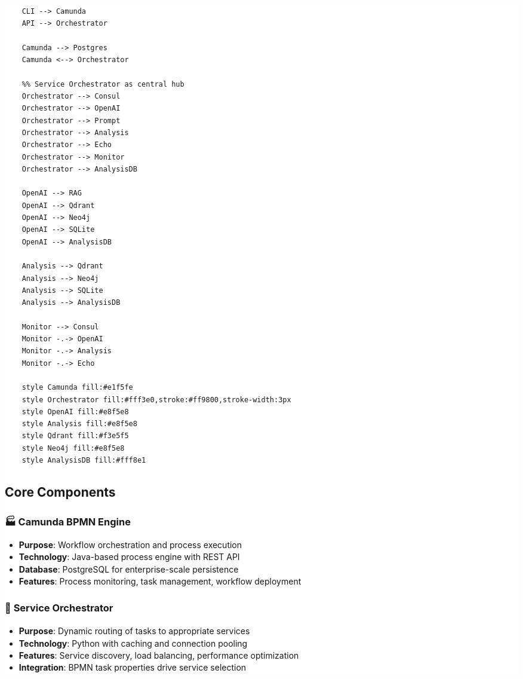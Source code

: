 ```mermaid
    CLI --> Camunda
    API --> Orchestrator
    
    Camunda --> Postgres
    Camunda <--> Orchestrator
    
    %% Service Orchestrator as central hub
    Orchestrator --> Consul
    Orchestrator --> OpenAI
    Orchestrator --> Prompt
    Orchestrator --> Analysis
    Orchestrator --> Echo
    Orchestrator --> Monitor
    Orchestrator --> AnalysisDB
    
    OpenAI --> RAG
    OpenAI --> Qdrant
    OpenAI --> Neo4j
    OpenAI --> SQLite
    OpenAI --> AnalysisDB
    
    Analysis --> Qdrant
    Analysis --> Neo4j
    Analysis --> SQLite
    Analysis --> AnalysisDB
    
    Monitor --> Consul
    Monitor -.-> OpenAI
    Monitor -.-> Analysis
    Monitor -.-> Echo
    
    style Camunda fill:#e1f5fe
    style Orchestrator fill:#fff3e0,stroke:#ff9800,stroke-width:3px
    style OpenAI fill:#e8f5e8
    style Analysis fill:#e8f5e8
    style Qdrant fill:#f3e5f5
    style Neo4j fill:#e8f5e8
    style AnalysisDB fill:#fff8e1
```

## Core Components

### 🏭 **Camunda BPMN Engine**
- **Purpose**: Workflow orchestration and process execution
- **Technology**: Java-based process engine with REST API
- **Database**: PostgreSQL for enterprise-scale persistence
- **Features**: Process monitoring, task management, workflow deployment

### 🎼 **Service Orchestrator**
- **Purpose**: Dynamic routing of tasks to appropriate services
- **Technology**: Python with caching and connection pooling
- **Features**: Service discovery, load balancing, performance optimization
- **Integration**: BPMN task properties drive service selection
